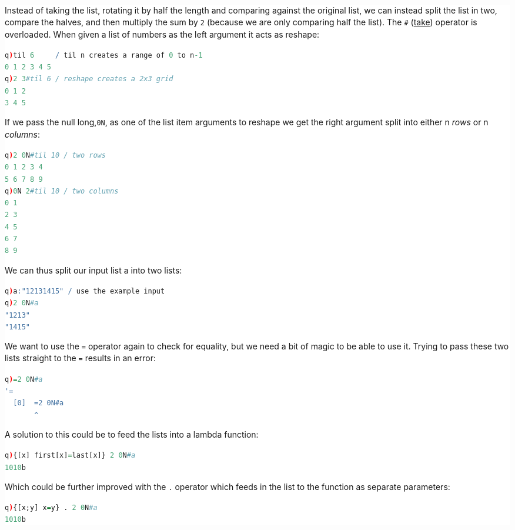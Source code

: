 Instead of taking the list, rotating it by half the length and comparing against the original list, we can instead split the list in two, compare the halves, and then multiply the sum by `2` (because we are only comparing half the list). The `#` ([take](https://code.kx.com/q/ref/take/)) operator is overloaded. When given a list of numbers as the left argument it acts as reshape:

```q
q)til 6     / til n creates a range of 0 to n-1
0 1 2 3 4 5
q)2 3#til 6 / reshape creates a 2x3 grid
0 1 2
3 4 5
```

If we pass the null long,`0N`, as one of the list item arguments to reshape we get the right argument split into either n *rows* or n *columns*:

```q
q)2 0N#til 10 / two rows
0 1 2 3 4
5 6 7 8 9
q)0N 2#til 10 / two columns
0 1
2 3
4 5
6 7
8 9
```

We can thus split our input list a into two lists:

```q
q)a:"12131415" / use the example input
q)2 0N#a
"1213"
"1415"
```

We want to use the `=` operator again to check for equality, but we need a bit of magic to be able to use it. Trying to pass these two lists straight to the `=` results in an error:

```q
q)=2 0N#a
'=
  [0]  =2 0N#a
       ^
```

A solution to this could be to feed the lists into a lambda function:

```q
q){[x] first[x]=last[x]} 2 0N#a
1010b
```

Which could be further improved with the `.` operator which feeds in the list to the function as separate parameters:

```q
q){[x;y] x=y} . 2 0N#a
1010b
```
